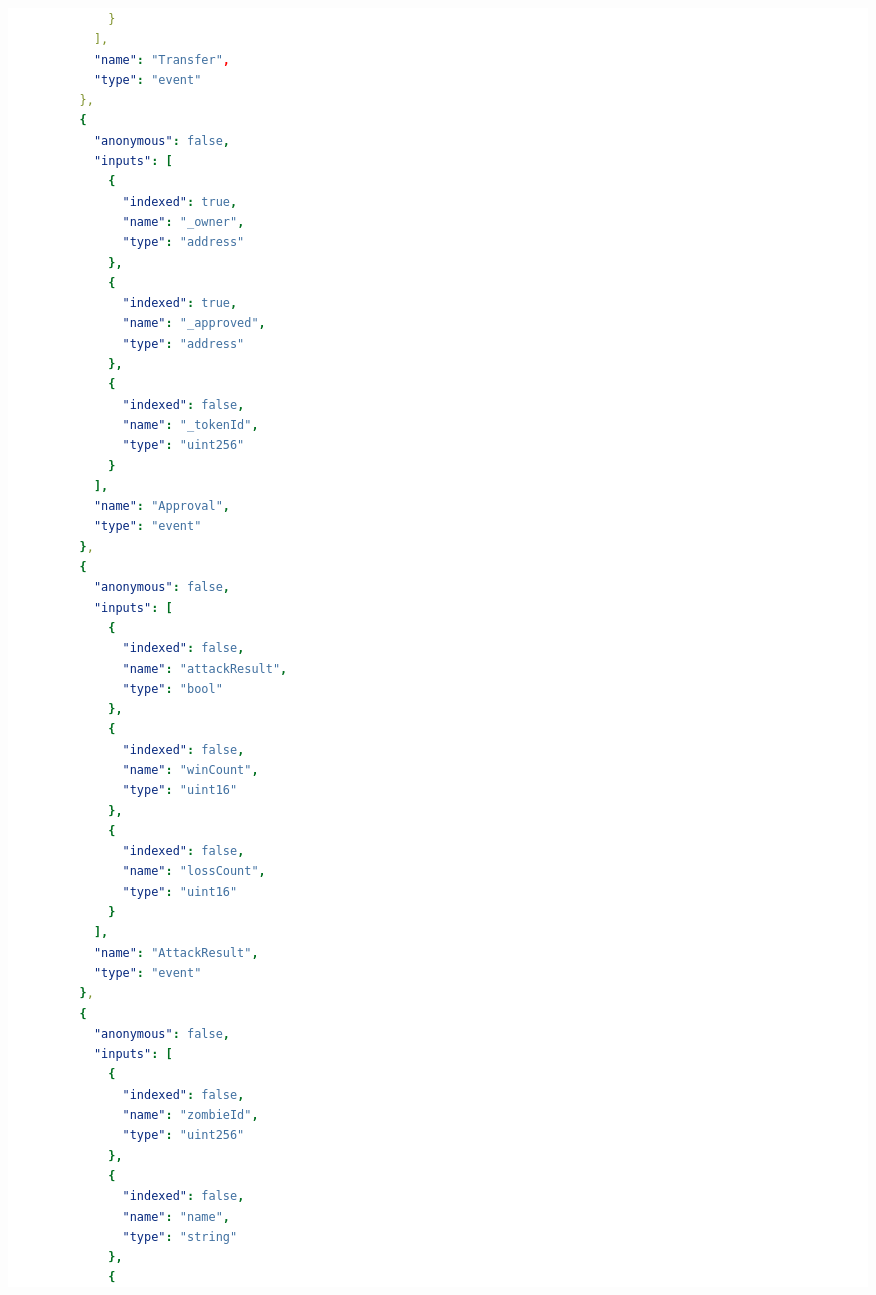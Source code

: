```yaml
              }
            ],
            "name": "Transfer",
            "type": "event"
          },
          {
            "anonymous": false,
            "inputs": [
              {
                "indexed": true,
                "name": "_owner",
                "type": "address"
              },
              {
                "indexed": true,
                "name": "_approved",
                "type": "address"
              },
              {
                "indexed": false,
                "name": "_tokenId",
                "type": "uint256"
              }
            ],
            "name": "Approval",
            "type": "event"
          },
          {
            "anonymous": false,
            "inputs": [
              {
                "indexed": false,
                "name": "attackResult",
                "type": "bool"
              },
              {
                "indexed": false,
                "name": "winCount",
                "type": "uint16"
              },
              {
                "indexed": false,
                "name": "lossCount",
                "type": "uint16"
              }
            ],
            "name": "AttackResult",
            "type": "event"
          },
          {
            "anonymous": false,
            "inputs": [
              {
                "indexed": false,
                "name": "zombieId",
                "type": "uint256"
              },
              {
                "indexed": false,
                "name": "name",
                "type": "string"
              },
              {
```